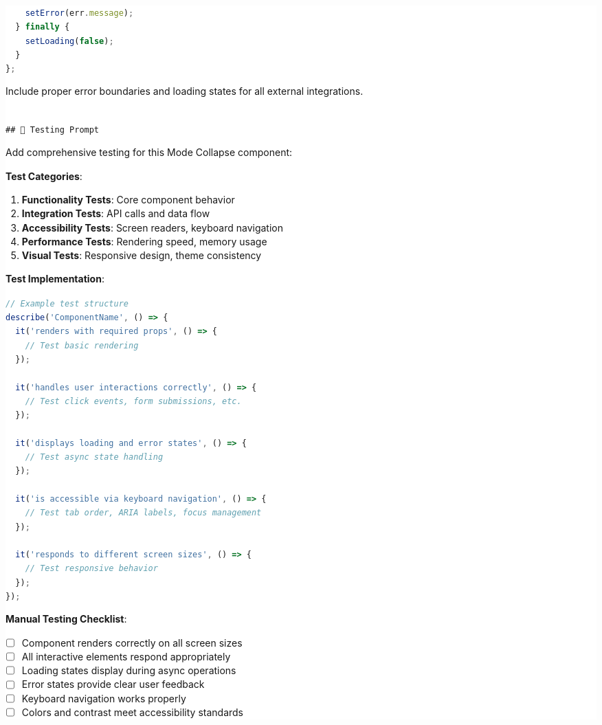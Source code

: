 ```typescript
    setError(err.message);
  } finally {
    setLoading(false);
  }
};
```

Include proper error boundaries and loading states for all external integrations.
```

## 🧪 Testing Prompt

```
Add comprehensive testing for this Mode Collapse component:

**Test Categories**:
1. **Functionality Tests**: Core component behavior
2. **Integration Tests**: API calls and data flow
3. **Accessibility Tests**: Screen readers, keyboard navigation
4. **Performance Tests**: Rendering speed, memory usage
5. **Visual Tests**: Responsive design, theme consistency

**Test Implementation**:
```typescript
// Example test structure
describe('ComponentName', () => {
  it('renders with required props', () => {
    // Test basic rendering
  });
  
  it('handles user interactions correctly', () => {
    // Test click events, form submissions, etc.
  });
  
  it('displays loading and error states', () => {
    // Test async state handling
  });
  
  it('is accessible via keyboard navigation', () => {
    // Test tab order, ARIA labels, focus management
  });
  
  it('responds to different screen sizes', () => {
    // Test responsive behavior
  });
});
```

**Manual Testing Checklist**:
- [ ] Component renders correctly on all screen sizes
- [ ] All interactive elements respond appropriately
- [ ] Loading states display during async operations
- [ ] Error states provide clear user feedback
- [ ] Keyboard navigation works properly
- [ ] Colors and contrast meet accessibility standards
